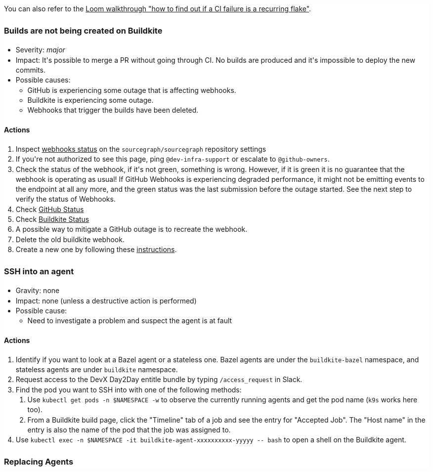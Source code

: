 You can also refer to the [Loom walkthrough "how to find out if a CI failure is a recurring flake"](https://www.loom.com/share/58cedf44d44c45a292f650ddd3547337).

### Builds are not being created on Buildkite

- Severity: _major_
- Impact: It's possible to merge a PR without going through CI. No builds are produced and it's impossible to deploy the new commits.
- Possible causes:
  - GitHub is experiencing some outage that is affecting webhooks.
  - Buildkite is experiencing some outage.
  - Webhooks that trigger the builds have been deleted.

#### Actions

1. Inspect [webhooks status](https://github.com/sourcegraph/sourcegraph/settings/hooks) on the `sourcegraph/sourcegraph` repository settings
1. If you're not authorized to see this page, ping `@dev-infra-support` or escalate to `@github-owners`.
1. Check the status of the webhook, if it's not green, something is wrong. However, if it is green it is no guarantee that the webhook is operating as usual! If GitHub Webhooks is experiencing degraded performance, it might not be emitting events to the endpoint at all any more, and the green status was the last submission before the outage started. See the next step to verify the status of Webhooks.
1. Check [GitHub Status](https://www.githubstatus.com/)
1. Check [Buildkite Status](https://www.buildkitestatus.com/)
1. A possible way to mitigate a GitHub outage is to recreate the webhook.
1. Delete the old buildkite webhook.
1. Create a new one by following these [instructions](https://buildkite.com/sourcegraph/sourcegraph/settings/setup/github).

### SSH into an agent

- Gravity: none
- Impact: none (unless a destructive action is performed)
- Possible cause:
  - Need to investigate a problem and suspect the agent is at fault

#### Actions

1. Identify if you want to look at a Bazel agent or a stateless one. Bazel agents are under the `buildkite-bazel` namespace, and stateless agents are under `buildkite` namespace.
1. Request access to the DevX Day2Day entitle bundle by typing `/access_request` in Slack.
1. Find the pod you want to SSH into with one of the following methods:
   1. Use `kubectl get pods -n $NAMESPACE -w` to observe the currently running agents and get the pod name (`k9s` works here too).
   2. From a Buildkite build page, click the "Timeline" tab of a job and see the entry for "Accepted Job". The "Host name" in the entry is also the name of the pod that the job was assigned to.
2. Use `kubectl exec -n $NAMESPACE -it buildkite-agent-xxxxxxxxxx-yyyyy -- bash` to open a shell on the Buildkite agent.

### Replacing Agents
